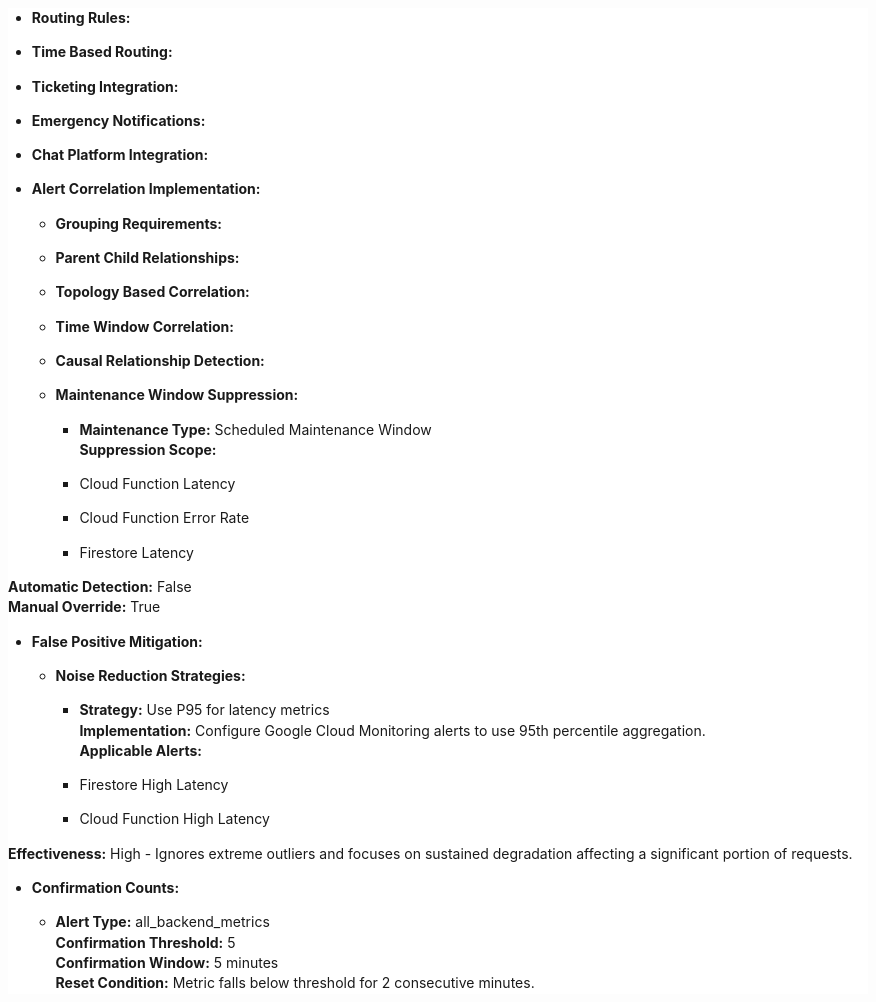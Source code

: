   - **Routing Rules:**
    
    
  - **Time Based Routing:**
    
    
  - **Ticketing Integration:**
    
    
  - **Emergency Notifications:**
    
    
  - **Chat Platform Integration:**
    
    
  
- **Alert Correlation Implementation:**
  
  - **Grouping Requirements:**
    
    
  - **Parent Child Relationships:**
    
    
  - **Topology Based Correlation:**
    
    
  - **Time Window Correlation:**
    
    
  - **Causal Relationship Detection:**
    
    
  - **Maintenance Window Suppression:**
    
    - **Maintenance Type:** Scheduled Maintenance Window  
**Suppression Scope:**
    
    - Cloud Function Latency
    - Cloud Function Error Rate
    - Firestore Latency
    
**Automatic Detection:** False  
**Manual Override:** True  
    
  
- **False Positive Mitigation:**
  
  - **Noise Reduction Strategies:**
    
    - **Strategy:** Use P95 for latency metrics  
**Implementation:** Configure Google Cloud Monitoring alerts to use 95th percentile aggregation.  
**Applicable Alerts:**
    
    - Firestore High Latency
    - Cloud Function High Latency
    
**Effectiveness:** High - Ignores extreme outliers and focuses on sustained degradation affecting a significant portion of requests.  
    
  - **Confirmation Counts:**
    
    - **Alert Type:** all_backend_metrics  
**Confirmation Threshold:** 5  
**Confirmation Window:** 5 minutes  
**Reset Condition:** Metric falls below threshold for 2 consecutive minutes.  
    